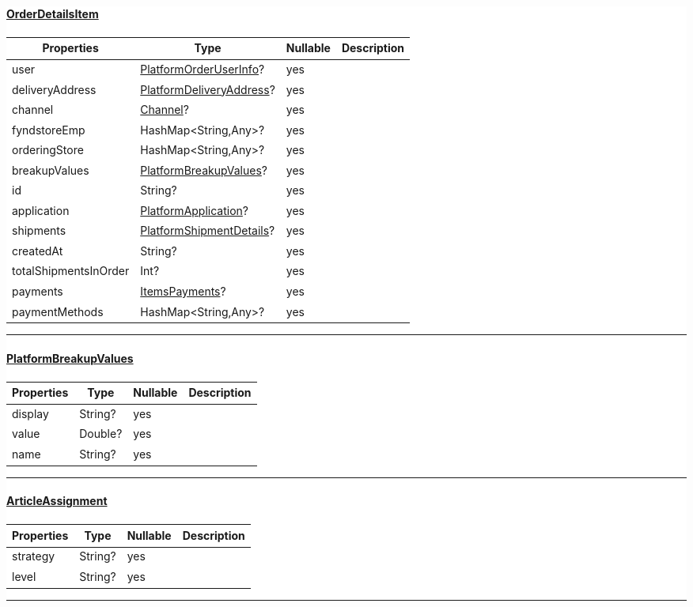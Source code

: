 

 
 
 #### [OrderDetailsItem](#OrderDetailsItem)

 | Properties | Type | Nullable | Description |
 | ---------- | ---- | -------- | ----------- |
 | user | [PlatformOrderUserInfo](#PlatformOrderUserInfo)? |  yes  |  |
 | deliveryAddress | [PlatformDeliveryAddress](#PlatformDeliveryAddress)? |  yes  |  |
 | channel | [Channel](#Channel)? |  yes  |  |
 | fyndstoreEmp | HashMap<String,Any>? |  yes  |  |
 | orderingStore | HashMap<String,Any>? |  yes  |  |
 | breakupValues | [PlatformBreakupValues](#PlatformBreakupValues)? |  yes  |  |
 | id | String? |  yes  |  |
 | application | [PlatformApplication](#PlatformApplication)? |  yes  |  |
 | shipments | [PlatformShipmentDetails](#PlatformShipmentDetails)? |  yes  |  |
 | createdAt | String? |  yes  |  |
 | totalShipmentsInOrder | Int? |  yes  |  |
 | payments | [ItemsPayments](#ItemsPayments)? |  yes  |  |
 | paymentMethods | HashMap<String,Any>? |  yes  |  |

---


 
 
 #### [PlatformBreakupValues](#PlatformBreakupValues)

 | Properties | Type | Nullable | Description |
 | ---------- | ---- | -------- | ----------- |
 | display | String? |  yes  |  |
 | value | Double? |  yes  |  |
 | name | String? |  yes  |  |

---


 
 
 #### [ArticleAssignment](#ArticleAssignment)

 | Properties | Type | Nullable | Description |
 | ---------- | ---- | -------- | ----------- |
 | strategy | String? |  yes  |  |
 | level | String? |  yes  |  |

---